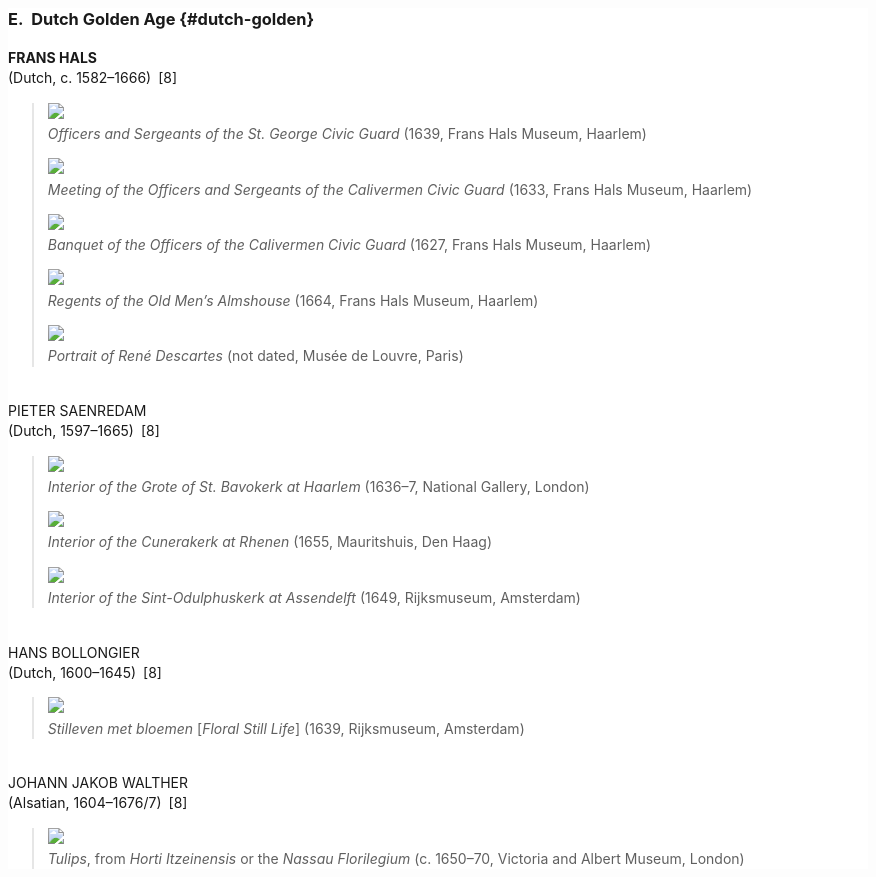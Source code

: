 ### E.&nbsp; Dutch Golden Age {#dutch-golden}

**FRANS HALS**
<br>(Dutch, c. 1582–1666)&ensp;[8] <br>
>
>![](https://upload.wikimedia.org/wikipedia/commons/2/2c/Officers_and_Sergeants_of_the_St_George_Civic_Guard_Company.jpg)<br>
>_Officers and Sergeants of the St. George Civic Guard_ (1639, Frans Hals Museum, Haarlem) <br>
>
>![](https://www.franshalsmuseum.nl/wp-content/uploads/2018/03/os-I-112-2013.jpg)<br>
>_Meeting of the Officers and Sergeants of the Calivermen Civic Guard_ (1633, Frans Hals Museum, Haarlem) <br>
>
>![](https://upload.wikimedia.org/wikipedia/commons/thumb/d/d6/Frans_Hals_-_Banquet_of_the_Officers_of_the_St_Hadrian_Civic_Guard_Company_-_WGA11092.jpg/1280px-Frans_Hals_-_Banquet_of_the_Officers_of_the_St_Hadrian_Civic_Guard_Company_-_WGA11092.jpg)<br>
>_Banquet of the Officers of the Calivermen Civic Guard_ (1627, Frans Hals Museum, Haarlem) <br>
>
>![](https://upload.wikimedia.org/wikipedia/commons/b/b0/Frans_Hals_-_Regents_of_the_Old_Men%27s_Almshouse_-_WGA11182.jpg)<br>
>_Regents of the Old Men’s Almshouse_ (1664, Frans Hals Museum, Haarlem) <br>
>
>![](https://upload.wikimedia.org/wikipedia/commons/7/73/Frans_Hals_-_Portret_van_Ren%C3%A9_Descartes.jpg)<br>
>_Portrait of René Descartes_ (not dated, Musée de Louvre, Paris)
 

<br> PIETER SAENREDAM
<br>(Dutch, 1597–1665)&ensp;[8] <br>
>
>![](https://www.nationalgallery.org.uk/media/33646/n-2531-00-000020-hd.jpg?mode=max&width=1920&height=1080&rnd=132385871502830000)<br>
>_Interior of the Grote of St. Bavokerk at Haarlem_ (1636–7, National Gallery, London) <br>
>
>![](https://upload.wikimedia.org/wikipedia/commons/thumb/8/8b/The_Interior_of_the_Cunerakerk_in_Rhenen_by_Pieter_Saenredam_Mauritshuis_888.jpg/1280px-The_Interior_of_the_Cunerakerk_in_Rhenen_by_Pieter_Saenredam_Mauritshuis_888.jpg)<br>
>_Interior of the Cunerakerk at Rhenen_ (1655, Mauritshuis, Den Haag) <br>
>
>![](https://upload.wikimedia.org/wikipedia/commons/thumb/e/e5/Assetimage.jpg/1280px-Assetimage.jpg)<br>
>_Interior of the Sint-Odulphuskerk at Assendelft_ (1649, Rijksmuseum, Amsterdam)
 

<br> HANS BOLLONGIER
<br>(Dutch, 1600–1645)&ensp;[8] <br>
>
>![](https://upload.wikimedia.org/wikipedia/commons/thumb/9/95/Hans_Bollongier_-_Stilleven_met_bloemen_-_Google_Art_Project.jpg/798px-Hans_Bollongier_-_Stilleven_met_bloemen_-_Google_Art_Project.jpg)<br>
>_Stilleven met bloemen_ [_Floral Still Life_] \(1639, Rijksmuseum, Amsterdam)
 

<br> JOHANN JAKOB WALTHER
<br>(Alsatian, 1604–1676/7)&ensp;[8] <br>
>
>![](https://s3-eu-west-1.amazonaws.com/clientfileuploads/prod_image/26/productimages/2006BF3412.jpg)<br>
>_Tulips_, from _Horti Itzeinensis_ or the _Nassau Florilegium_ (c. 1650–70, Victoria and Albert Museum, London)
